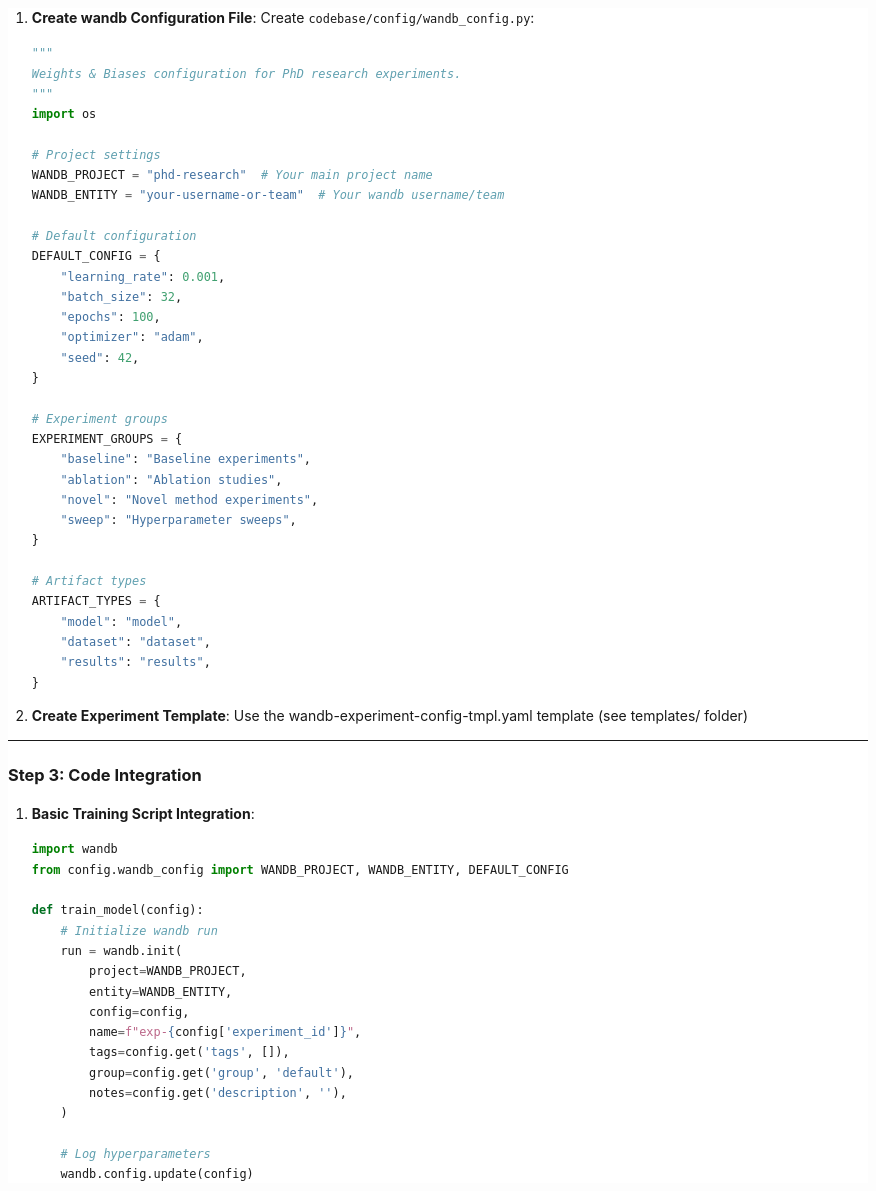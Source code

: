 1. **Create wandb Configuration File**:
   Create `codebase/config/wandb_config.py`:

   ```python
   """
   Weights & Biases configuration for PhD research experiments.
   """
   import os

   # Project settings
   WANDB_PROJECT = "phd-research"  # Your main project name
   WANDB_ENTITY = "your-username-or-team"  # Your wandb username/team

   # Default configuration
   DEFAULT_CONFIG = {
       "learning_rate": 0.001,
       "batch_size": 32,
       "epochs": 100,
       "optimizer": "adam",
       "seed": 42,
   }

   # Experiment groups
   EXPERIMENT_GROUPS = {
       "baseline": "Baseline experiments",
       "ablation": "Ablation studies",
       "novel": "Novel method experiments",
       "sweep": "Hyperparameter sweeps",
   }

   # Artifact types
   ARTIFACT_TYPES = {
       "model": "model",
       "dataset": "dataset",
       "results": "results",
   }
   ```

2. **Create Experiment Template**:
   Use the wandb-experiment-config-tmpl.yaml template (see templates/ folder)

---

### Step 3: Code Integration

1. **Basic Training Script Integration**:

   ```python
   import wandb
   from config.wandb_config import WANDB_PROJECT, WANDB_ENTITY, DEFAULT_CONFIG

   def train_model(config):
       # Initialize wandb run
       run = wandb.init(
           project=WANDB_PROJECT,
           entity=WANDB_ENTITY,
           config=config,
           name=f"exp-{config['experiment_id']}",
           tags=config.get('tags', []),
           group=config.get('group', 'default'),
           notes=config.get('description', ''),
       )

       # Log hyperparameters
       wandb.config.update(config)

   ```